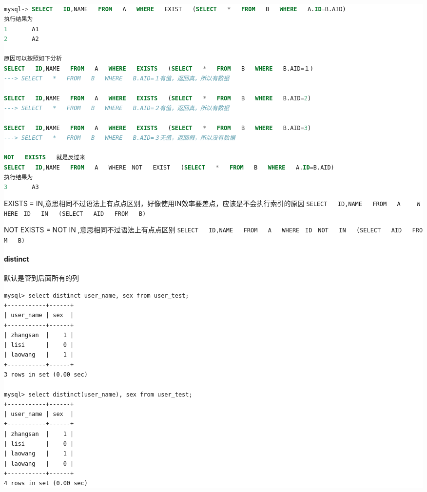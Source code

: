 

```sql
mysql-> SELECT   ID,NAME   FROM   A   WHERE   EXIST   (SELECT   *   FROM   B   WHERE   A.ID=B.AID) 
执行结果为 
1       A1 
2       A2 

原因可以按照如下分析 
SELECT   ID,NAME   FROM   A   WHERE   EXISTS   (SELECT   *   FROM   B   WHERE   B.AID=１) 
---> SELECT   *   FROM   B   WHERE   B.AID=１有值，返回真，所以有数据

SELECT   ID,NAME   FROM   A   WHERE   EXISTS   (SELECT   *   FROM   B   WHERE   B.AID=2) 
---> SELECT   *   FROM   B   WHERE   B.AID=２有值，返回真，所以有数据

SELECT   ID,NAME   FROM   A   WHERE   EXISTS   (SELECT   *   FROM   B   WHERE   B.AID=3) 
---> SELECT   *   FROM   B   WHERE   B.AID=３无值，返回假，所以没有数据

NOT   EXISTS   就是反过来 
SELECT   ID,NAME   FROM   A   WHERE　NOT   EXIST   (SELECT   *   FROM   B   WHERE   A.ID=B.AID) 
执行结果为 
3       A3 
```

EXISTS   =   IN,意思相同不过语法上有点点区别，好像使用IN效率要差点，应该是不会执行索引的原因 
`SELECT   ID,NAME   FROM   A　   WHERE　ID   IN   (SELECT   AID   FROM   B) `

NOT   EXISTS   =   NOT   IN   ,意思相同不过语法上有点点区别 
`SELECT   ID,NAME   FROM   A   WHERE　ID　NOT   IN   (SELECT   AID   FROM   B) `





#### distinct

默认是管到后面所有的列

```mysql
mysql> select distinct user_name, sex from user_test;
+-----------+------+
| user_name | sex  |
+-----------+------+
| zhangsan  |    1 |
| lisi      |    0 |
| laowang   |    1 |
+-----------+------+
3 rows in set (0.00 sec)

mysql> select distinct(user_name), sex from user_test;
+-----------+------+
| user_name | sex  |
+-----------+------+
| zhangsan  |    1 |
| lisi      |    0 |
| laowang   |    1 |
| laowang   |    0 |
+-----------+------+
4 rows in set (0.00 sec)
```
